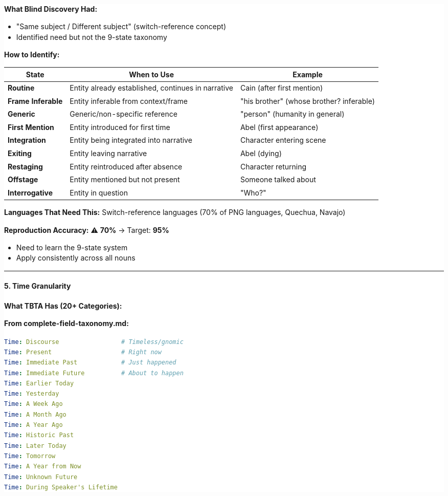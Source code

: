 **What Blind Discovery Had:**
- "Same subject / Different subject" (switch-reference concept)
- Identified need but not the 9-state taxonomy

**How to Identify:**

| State | When to Use | Example |
|-------|-------------|---------|
| **Routine** | Entity already established, continues in narrative | Cain (after first mention) |
| **Frame Inferable** | Entity inferable from context/frame | "his brother" (whose brother? inferable) |
| **Generic** | Generic/non-specific reference | "person" (humanity in general) |
| **First Mention** | Entity introduced for first time | Abel (first appearance) |
| **Integration** | Entity being integrated into narrative | Character entering scene |
| **Exiting** | Entity leaving narrative | Abel (dying) |
| **Restaging** | Entity reintroduced after absence | Character returning |
| **Offstage** | Entity mentioned but not present | Someone talked about |
| **Interrogative** | Entity in question | "Who?" |

**Languages That Need This:** Switch-reference languages (70% of PNG languages, Quechua, Navajo)

**Reproduction Accuracy:** ⚠️ **70%** → Target: **95%**
- Need to learn the 9-state system
- Apply consistently across all nouns

---

#### 5. Time Granularity

**What TBTA Has (20+ Categories):**

**From complete-field-taxonomy.md:**
```yaml
Time: Discourse                 # Timeless/gnomic
Time: Present                   # Right now
Time: Immediate Past            # Just happened
Time: Immediate Future          # About to happen
Time: Earlier Today
Time: Yesterday
Time: A Week Ago
Time: A Month Ago
Time: A Year Ago
Time: Historic Past
Time: Later Today
Time: Tomorrow
Time: A Year from Now
Time: Unknown Future
Time: During Speaker's Lifetime
```
